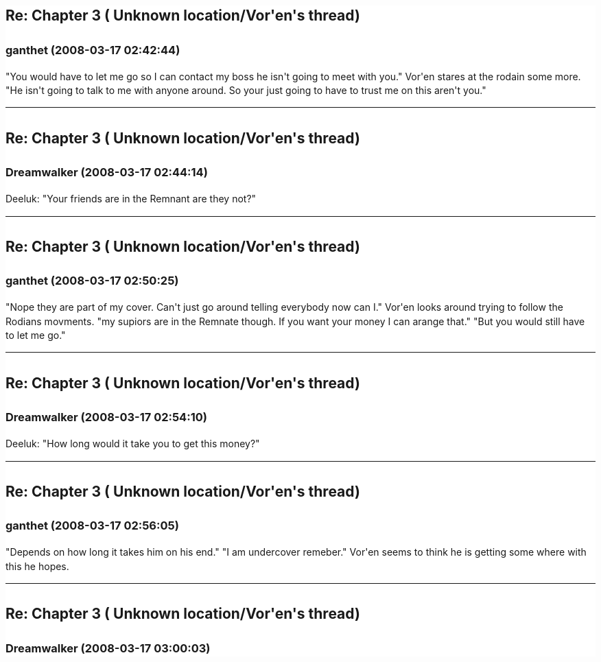 
## Re: Chapter 3 ( Unknown location/Vor'en's thread)

### **ganthet** (2008-03-17 02:42:44)

"You would have to let me go so I can contact my boss he isn't going to meet with you." Vor'en stares at the rodain some more. "He isn't going to talk to me with anyone around. So your just going to have to trust me on this aren't you."

---

## Re: Chapter 3 ( Unknown location/Vor'en's thread)

### **Dreamwalker** (2008-03-17 02:44:14)

Deeluk: "Your friends are in the Remnant are they not?"

---

## Re: Chapter 3 ( Unknown location/Vor'en's thread)

### **ganthet** (2008-03-17 02:50:25)

"Nope they are part of my cover. Can't just go around telling everybody now can I." Vor'en looks around trying to follow the Rodians movments. "my supiors are in the Remnate though. If you want your money I can arange that." "But you would still have to let me go."

---

## Re: Chapter 3 ( Unknown location/Vor'en's thread)

### **Dreamwalker** (2008-03-17 02:54:10)

Deeluk: "How long would it take you to get this money?"

---

## Re: Chapter 3 ( Unknown location/Vor'en's thread)

### **ganthet** (2008-03-17 02:56:05)

"Depends on how long it takes him on his end." "I am undercover remeber."
Vor'en seems to think he is getting some where with this he hopes.

---

## Re: Chapter 3 ( Unknown location/Vor'en's thread)

### **Dreamwalker** (2008-03-17 03:00:03)
